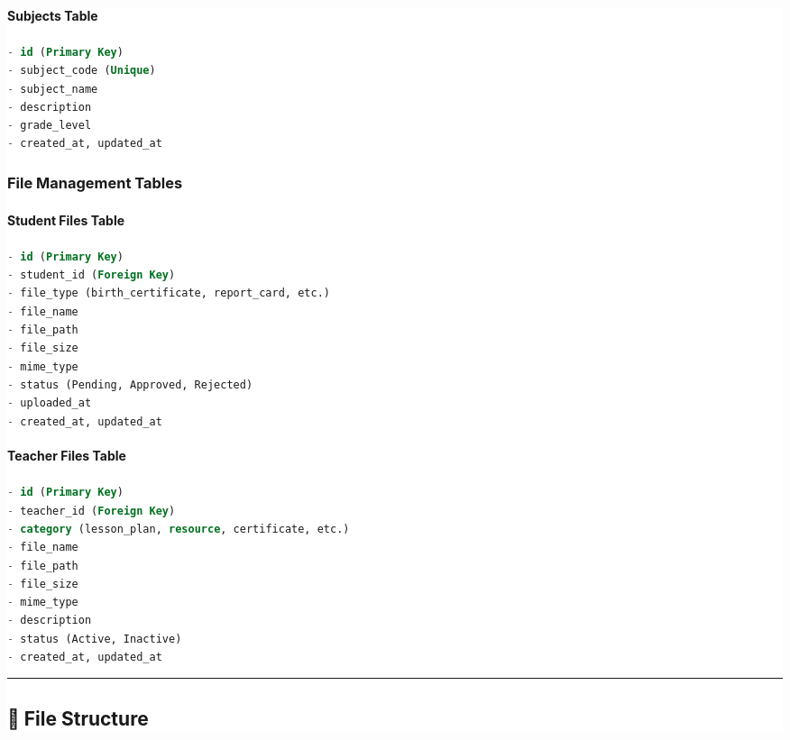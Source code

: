 #### Subjects Table
```sql
- id (Primary Key)
- subject_code (Unique)
- subject_name
- description
- grade_level
- created_at, updated_at
```

### File Management Tables

#### Student Files Table
```sql
- id (Primary Key)
- student_id (Foreign Key)
- file_type (birth_certificate, report_card, etc.)
- file_name
- file_path
- file_size
- mime_type
- status (Pending, Approved, Rejected)
- uploaded_at
- created_at, updated_at
```

#### Teacher Files Table
```sql
- id (Primary Key)
- teacher_id (Foreign Key)
- category (lesson_plan, resource, certificate, etc.)
- file_name
- file_path
- file_size
- mime_type
- description
- status (Active, Inactive)
- created_at, updated_at
```

---

## 📁 File Structure
